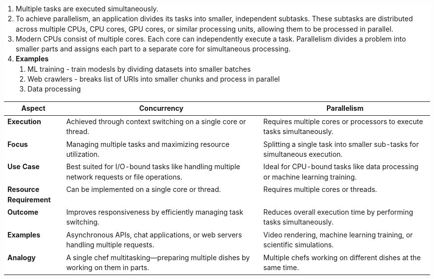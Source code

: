 1. Multiple tasks are executed simultaneously.
2. To achieve parallelism, an application divides its tasks into smaller, independent subtasks. These subtasks are distributed across multiple CPUs, CPU cores, GPU cores, or similar processing units, allowing them to be processed in parallel.
3. Modern CPUs consist of multiple cores. Each core can independently execute a task. Parallelism divides a problem into smaller parts and assigns each part to a separate core for simultaneous processing.
4. **Examples**
   1. ML training - train modesls by dividing datasets into smaller batches
   2. Web crawlers - breaks list of URls into smaller chunks and process in parallel
   3. Data processing

| **Aspect**               | **Concurrency**                                                                             | **Parallelism**                                                              |
| ------------------------ | ------------------------------------------------------------------------------------------- | ---------------------------------------------------------------------------- |
| **Execution**            | Achieved through context switching on a single core or thread.                              | Requires multiple cores or processors to execute tasks simultaneously.       |
| **Focus**                | Managing multiple tasks and maximizing resource utilization.                                | Splitting a single task into smaller sub-tasks for simultaneous execution.   |
| **Use Case**             | Best suited for I/O-bound tasks like handling multiple network requests or file operations. | Ideal for CPU-bound tasks like data processing or machine learning training. |
| **Resource Requirement** | Can be implemented on a single core or thread.                                              | Requires multiple cores or threads.                                          |
| **Outcome**              | Improves responsiveness by efficiently managing task switching.                             | Reduces overall execution time by performing tasks simultaneously.           |
| **Examples**             | Asynchronous APIs, chat applications, or web servers handling multiple requests.            | Video rendering, machine learning training, or scientific simulations.       |
| **Analogy**              | A single chef multitasking—preparing multiple dishes by working on them in parts.           | Multiple chefs working on different dishes at the same time.                 |
